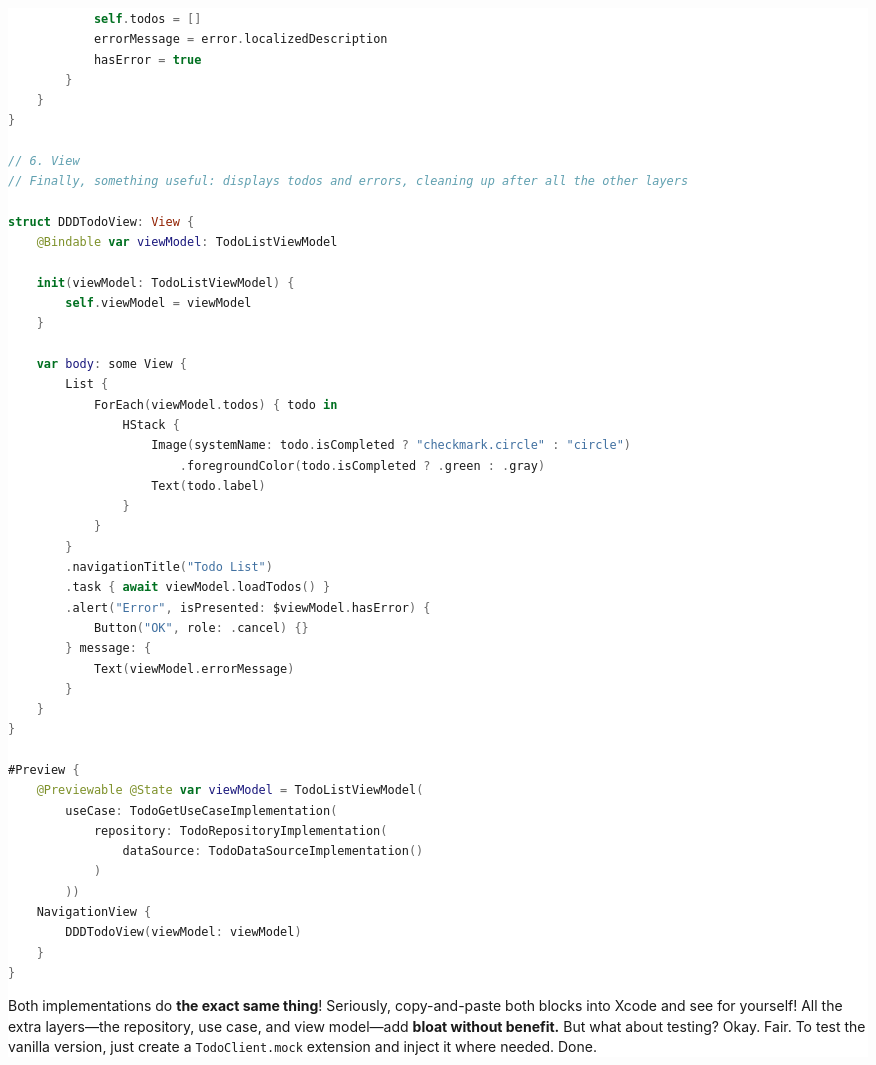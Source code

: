 ```swift
            self.todos = []
            errorMessage = error.localizedDescription
            hasError = true
        }
    }
}

// 6. View
// Finally, something useful: displays todos and errors, cleaning up after all the other layers

struct DDDTodoView: View {
    @Bindable var viewModel: TodoListViewModel
    
    init(viewModel: TodoListViewModel) {
        self.viewModel = viewModel
    }
    
    var body: some View {
        List {
            ForEach(viewModel.todos) { todo in
                HStack {
                    Image(systemName: todo.isCompleted ? "checkmark.circle" : "circle")
                        .foregroundColor(todo.isCompleted ? .green : .gray)
                    Text(todo.label)
                }
            }
        }
        .navigationTitle("Todo List")
        .task { await viewModel.loadTodos() }
        .alert("Error", isPresented: $viewModel.hasError) {
            Button("OK", role: .cancel) {}
        } message: {
            Text(viewModel.errorMessage)
        }
    }
}

#Preview {
    @Previewable @State var viewModel = TodoListViewModel(
        useCase: TodoGetUseCaseImplementation(
            repository: TodoRepositoryImplementation(
                dataSource: TodoDataSourceImplementation()
            )
        ))
    NavigationView {
        DDDTodoView(viewModel: viewModel)
    }
}
```

Both implementations do **the exact same thing**! Seriously, copy-and-paste both blocks into Xcode and see for yourself! All the extra layers—the repository, use case, and view model—add **bloat without benefit.** But what about testing? Okay. Fair. To test the vanilla version, just create a `TodoClient.mock` extension and inject it where needed. Done.
